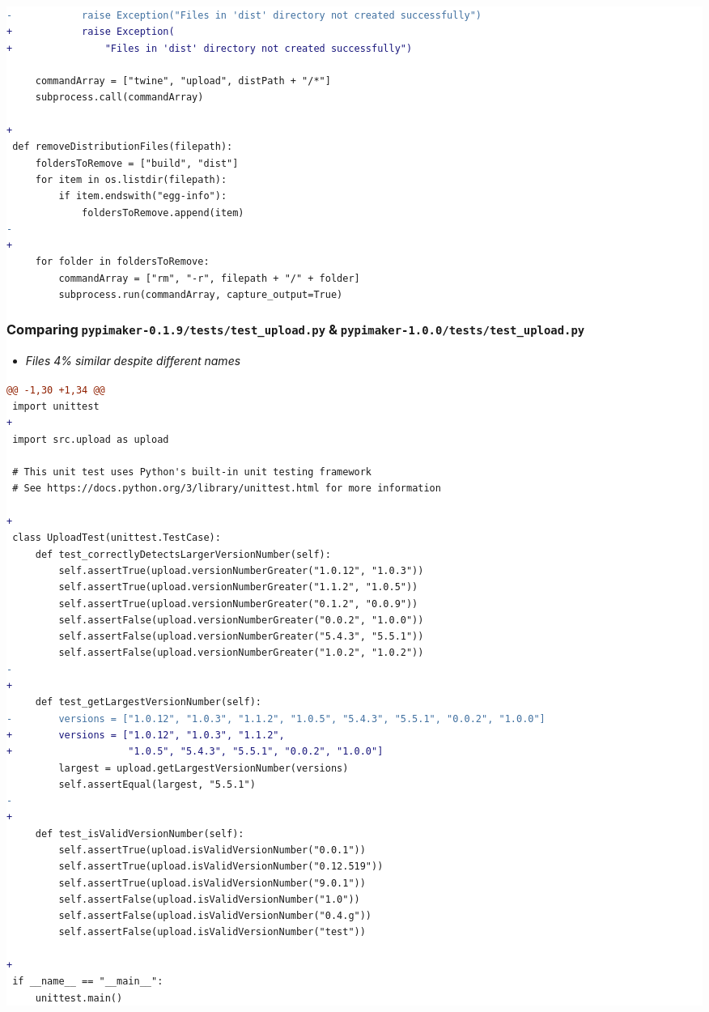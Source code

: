 ```diff
-            raise Exception("Files in 'dist' directory not created successfully")
+            raise Exception(
+                "Files in 'dist' directory not created successfully")
 
     commandArray = ["twine", "upload", distPath + "/*"]
     subprocess.call(commandArray)
 
+
 def removeDistributionFiles(filepath):
     foldersToRemove = ["build", "dist"]
     for item in os.listdir(filepath):
         if item.endswith("egg-info"):
             foldersToRemove.append(item)
-    
+
     for folder in foldersToRemove:
         commandArray = ["rm", "-r", filepath + "/" + folder]
         subprocess.run(commandArray, capture_output=True)
```

### Comparing `pypimaker-0.1.9/tests/test_upload.py` & `pypimaker-1.0.0/tests/test_upload.py`

 * *Files 4% similar despite different names*

```diff
@@ -1,30 +1,34 @@
 import unittest
+
 import src.upload as upload
 
 # This unit test uses Python's built-in unit testing framework
 # See https://docs.python.org/3/library/unittest.html for more information
 
+
 class UploadTest(unittest.TestCase):
     def test_correctlyDetectsLargerVersionNumber(self):
         self.assertTrue(upload.versionNumberGreater("1.0.12", "1.0.3"))
         self.assertTrue(upload.versionNumberGreater("1.1.2", "1.0.5"))
         self.assertTrue(upload.versionNumberGreater("0.1.2", "0.0.9"))
         self.assertFalse(upload.versionNumberGreater("0.0.2", "1.0.0"))
         self.assertFalse(upload.versionNumberGreater("5.4.3", "5.5.1"))
         self.assertFalse(upload.versionNumberGreater("1.0.2", "1.0.2"))
-    
+
     def test_getLargestVersionNumber(self):
-        versions = ["1.0.12", "1.0.3", "1.1.2", "1.0.5", "5.4.3", "5.5.1", "0.0.2", "1.0.0"]
+        versions = ["1.0.12", "1.0.3", "1.1.2",
+                    "1.0.5", "5.4.3", "5.5.1", "0.0.2", "1.0.0"]
         largest = upload.getLargestVersionNumber(versions)
         self.assertEqual(largest, "5.5.1")
-    
+
     def test_isValidVersionNumber(self):
         self.assertTrue(upload.isValidVersionNumber("0.0.1"))
         self.assertTrue(upload.isValidVersionNumber("0.12.519"))
         self.assertTrue(upload.isValidVersionNumber("9.0.1"))
         self.assertFalse(upload.isValidVersionNumber("1.0"))
         self.assertFalse(upload.isValidVersionNumber("0.4.g"))
         self.assertFalse(upload.isValidVersionNumber("test"))
 
+
 if __name__ == "__main__":
     unittest.main()
```